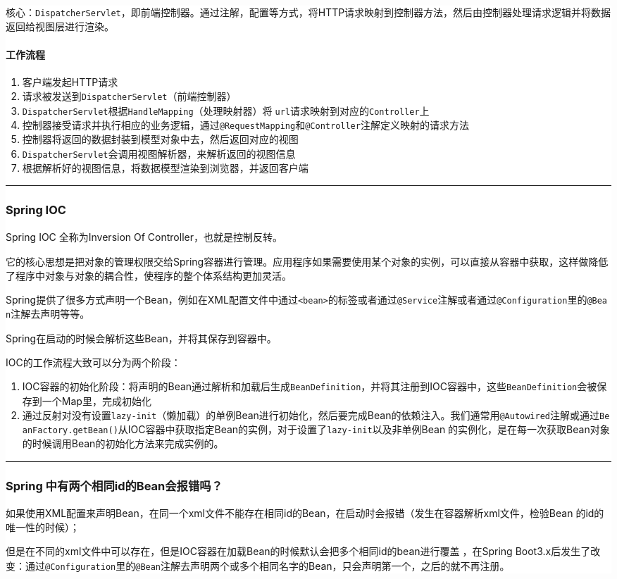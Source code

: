 核心：`DispatcherServlet`，即前端控制器。通过注解，配置等方式，将HTTP请求映射到控制器方法，然后由控制器处理请求逻辑并将数据返回给视图层进行渲染。

#### 工作流程

1. 客户端发起HTTP请求
2. 请求被发送到`DispatcherServlet`（前端控制器）
3. `DispatcherServlet`根据`HandleMapping`（处理映射器）将 `url`请求映射到对应的`Controller`上
4. 控制器接受请求并执行相应的业务逻辑，通过`@RequestMapping`和`@Controller`注解定义映射的请求方法
5. 控制器将返回的数据封装到模型对象中去，然后返回对应的视图
6. `DispatcherServlet`会调用视图解析器，来解析返回的视图信息
7. 根据解析好的视图信息，将数据模型渲染到浏览器，并返回客户端

---

### Spring IOC

Spring IOC 全称为Inversion Of Controller，也就是控制反转。

它的核心思想是把对象的管理权限交给Spring容器进行管理。应用程序如果需要使用某个对象的实例，可以直接从容器中获取，这样做降低了程序中对象与对象的耦合性，使程序的整个体系结构更加灵活。

 Spring提供了很多方式声明一个Bean，例如在XML配置文件中通过`<bean>`的标签或者通过`@Service`注解或者通过`@Configuration`里的`@Bean`注解去声明等等。

Spring在启动的时候会解析这些Bean，并将其保存到容器中。

IOC的工作流程大致可以分为两个阶段：

1. IOC容器的初始化阶段：将声明的Bean通过解析和加载后生成`BeanDefinition`，并将其注册到IOC容器中，这些`BeanDefinition`会被保存到一个Map里，完成初始化
2. 通过反射对没有设置`lazy-init`（懒加载）的单例Bean进行初始化，然后要完成Bean的依赖注入。我们通常用`@Autowired`注解或通过`BeanFactory.getBean()`从IOC容器中获取指定Bean的实例，对于设置了`lazy-init`以及非单例Bean 的实例化，是在每一次获取Bean对象的时候调用Bean的初始化方法来完成实例的。

---

### Spring 中有两个相同id的Bean会报错吗？

如果使用XML配置来声明Bean，在同一个xml文件不能存在相同id的Bean，在启动时会报错（发生在容器解析xml文件，检验Bean 的id的唯一性的时候）；

但是在不同的xml文件中可以存在，但是IOC容器在加载Bean的时候默认会把多个相同id的bean进行覆盖 ，在Spring Boot3.x后发生了改变：通过`@Configuration`里的`@Bean`注解去声明两个或多个相同名字的Bean，只会声明第一个，之后的就不再注册。
